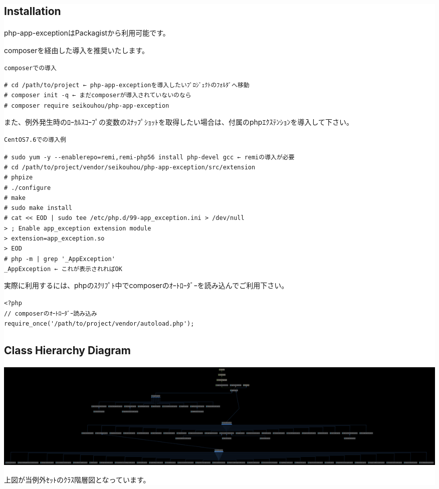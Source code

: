 ## Installation

php-app-exceptionはPackagistから利用可能です。

composerを経由した導入を推奨いたします。

`composerでの導入`
```
# cd /path/to/project ← php-app-exceptionを導入したいﾌﾟﾛｼﾞｪｸﾄのﾌｫﾙﾀﾞへ移動
# composer init -q ← まだcomposerが導入されていないのなら
# composer require seikouhou/php-app-exception
```

また、例外発生時のﾛｰｶﾙｽｺｰﾌﾟの変数のｽﾅｯﾌﾟｼｮｯﾄを取得したい場合は、付属のphpｴｸｽﾃﾝｼｮﾝを導入して下さい。

`CentOS7.6での導入例`
```
# sudo yum -y --enablerepo=remi,remi-php56 install php-devel gcc ← remiの導入が必要
# cd /path/to/project/vendor/seikouhou/php-app-exception/src/extension
# phpize
# ./configure
# make
# sudo make install
# cat << EOD | sudo tee /etc/php.d/99-app_exception.ini > /dev/null
> ; Enable app_exception extension module
> extension=app_exception.so
> EOD
# php -m | grep '_AppException'
_AppException ← これが表示されればOK
```

実際に利用するには、phpのｽｸﾘﾌﾟﾄ中でcomposerのｵｰﾄﾛｰﾀﾞｰを読み込んでご利用下さい。

```
<?php
// composerのｵｰﾄﾛｰﾀﾞｰ読み込み
require_once('/path/to/project/vendor/autoload.php');
```

## Class Hierarchy Diagram

[![class hierarchy diagram](./docs/images/class_diagram.png)](https://seikouhou.github.io/php-app-exception/images/class_diagram.png)

上図が当例外ｾｯﾄのｸﾗｽ階層図となっています。
